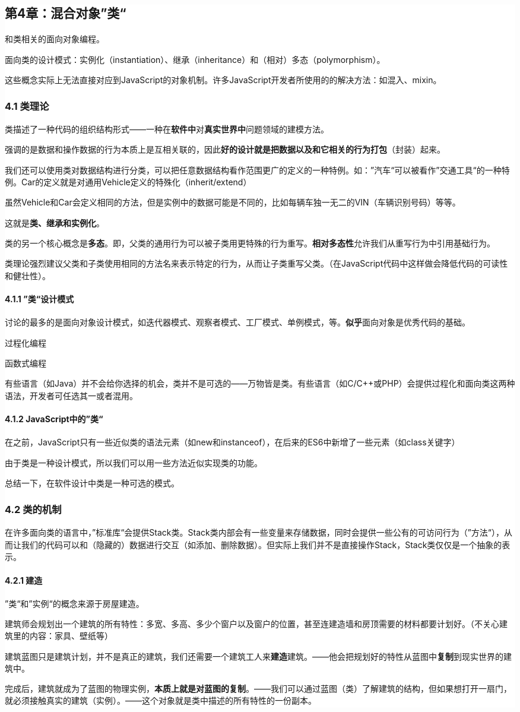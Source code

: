 ## 第4章：混合对象”类“

和类相关的面向对象编程。

面向类的设计模式：实例化（instantiation）、继承（inheritance）和（相对）多态（polymorphism）。

这些概念实际上无法直接对应到JavaScript的对象机制。许多JavaScript开发者所使用的的解决方法：如混入、mixin。



### 4.1 类理论

类描述了一种代码的组织结构形式——一种在**软件中**对**真实世界中**问题领域的建模方法。

强调的是数据和操作数据的行为本质上是互相关联的，因此**好的设计就是把数据以及和它相关的行为打包**（封装）起来。

我们还可以使用类对数据结构进行分类，可以把任意数据结构看作范围更广的定义的一种特例。如：”汽车“可以被看作”交通工具“的一种特例。Car的定义就是对通用Vehicle定义的特殊化（inherit/extend）

虽然Vehicle和Car会定义相同的方法，但是实例中的数据可能是不同的，比如每辆车独一无二的VIN（车辆识别号码）等等。

这就是**类、继承和实例化**。

类的另一个核心概念是**多态**。即，父类的通用行为可以被子类用更特殊的行为重写。**相对多态性**允许我们从重写行为中引用基础行为。

类理论强烈建议父类和子类使用相同的方法名来表示特定的行为，从而让子类重写父类。（在JavaScript代码中这样做会降低代码的可读性和健壮性）。

#### 4.1.1 ”类“设计模式

讨论的最多的是面向对象设计模式，如迭代器模式、观察者模式、工厂模式、单例模式，等。**似乎**面向对象是优秀代码的基础。

过程化编程

函数式编程

有些语言（如Java）并不会给你选择的机会，类并不是可选的——万物皆是类。有些语言（如C/C++或PHP）会提供过程化和面向类这两种语法，开发者可任选其一或者混用。

#### 4.1.2 JavaScript中的”类“

在之前，JavaScript只有一些近似类的语法元素（如new和instanceof），在后来的ES6中新增了一些元素（如class关键字）

由于类是一种设计模式，所以我们可以用一些方法近似实现类的功能。

总结一下，在软件设计中类是一种可选的模式。



### 4.2 类的机制

在许多面向类的语言中，”标准库“会提供Stack类。Stack类内部会有一些变量来存储数据，同时会提供一些公有的可访问行为（”方法“），从而让我们的代码可以和（隐藏的）数据进行交互（如添加、删除数据）。但实际上我们并不是直接操作Stack，Stack类仅仅是一个抽象的表示。

#### 4.2.1 建造

”类“和”实例“的概念来源于房屋建造。

建筑师会规划出一个建筑的所有特性：多宽、多高、多少个窗户以及窗户的位置，甚至连建造墙和房顶需要的材料都要计划好。（不关心建筑里的内容：家具、壁纸等）

建筑蓝图只是建筑计划，并不是真正的建筑，我们还需要一个建筑工人来**建造**建筑。——他会把规划好的特性从蓝图中**复制**到现实世界的建筑中。

完成后，建筑就成为了蓝图的物理实例，**本质上就是对蓝图的复制**。——我们可以通过蓝图（类）了解建筑的结构，但如果想打开一扇门，就必须接触真实的建筑（实例）。——这个对象就是类中描述的所有特性的一份副本。
